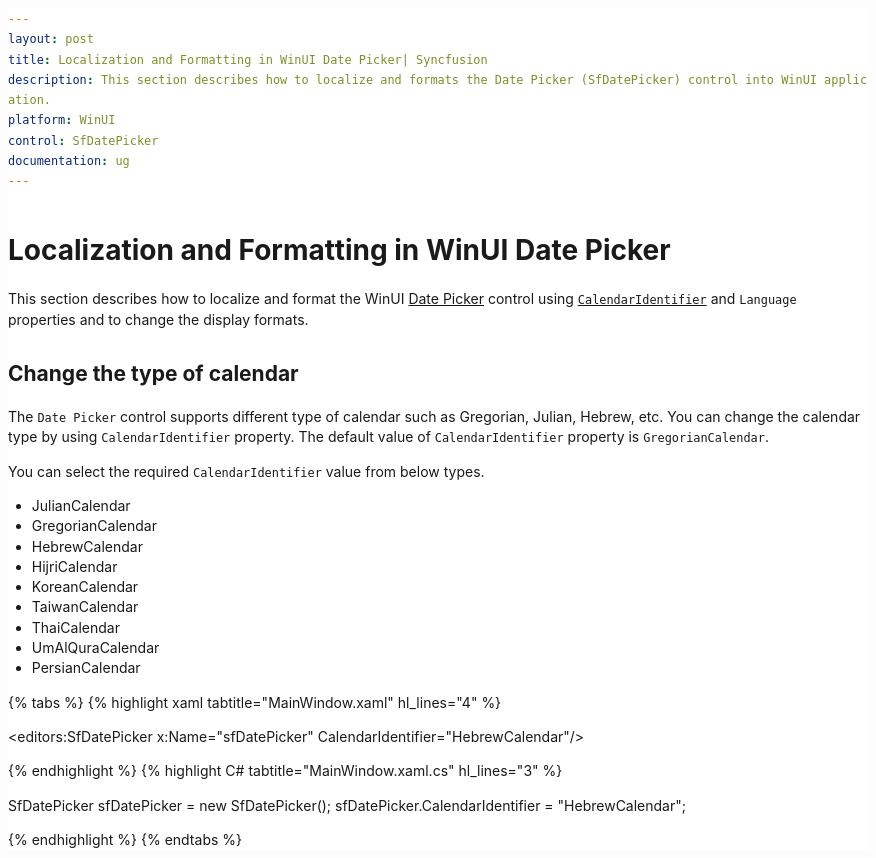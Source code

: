 ```yaml
---
layout: post
title: Localization and Formatting in WinUI Date Picker| Syncfusion
description: This section describes how to localize and formats the Date Picker (SfDatePicker) control into WinUI application.
platform: WinUI
control: SfDatePicker
documentation: ug
---
```


# Localization and Formatting in WinUI Date Picker

This section describes how to localize and format the WinUI [Date Picker](https://help.syncfusion.com/cr/winui/Syncfusion.UI.Xaml.Editors.SfDatePicker.html) control using [`CalendarIdentifier`](https://help.syncfusion.com/cr/winui/Syncfusion.UI.Xaml.Calendar.SfCalendar.html#Syncfusion_UI_Xaml_Calendar_SfCalendar_CalendarIdentifier) and `Language` properties and to change the display formats.

## Change the type of calendar

The `Date Picker` control supports different type of calendar such as Gregorian, Julian, Hebrew, etc. You can change the calendar type by using `CalendarIdentifier` property. The default value of `CalendarIdentifier` property is `GregorianCalendar`.

You can select the required `CalendarIdentifier` value from below types.

 * JulianCalendar
 * GregorianCalendar
 * HebrewCalendar
 * HijriCalendar
 * KoreanCalendar
 * TaiwanCalendar
 * ThaiCalendar
 * UmAlQuraCalendar
 * PersianCalendar

{% tabs %}
{% highlight xaml tabtitle="MainWindow.xaml" hl_lines="4" %}

<editors:SfDatePicker 
                      x:Name="sfDatePicker"
                      CalendarIdentifier="HebrewCalendar"/>

{% endhighlight %}
{% highlight C# tabtitle="MainWindow.xaml.cs" hl_lines="3" %}

SfDatePicker sfDatePicker = new SfDatePicker();
sfDatePicker.CalendarIdentifier = "HebrewCalendar";

{% endhighlight %}
{% endtabs %}
